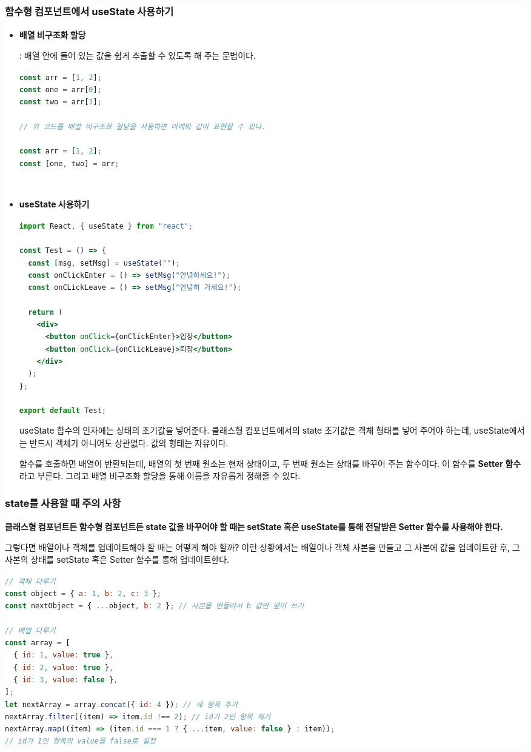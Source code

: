 ### 함수형 컴포넌트에서 useState 사용하기

- **배열 비구조화 할당**

  : 배열 안에 들어 있는 값을 쉽게 추출할 수 있도록 해 주는 문법이다.

  ```jsx
  const arr = [1, 2];
  const one = arr[0];
  const two = arr[1];

  // 위 코드를 배열 비구조화 할당을 사용하면 아래와 같이 표현할 수 있다.

  const arr = [1, 2];
  const [one, two] = arr;
  ```

<br />

- **useState 사용하기**

  ```jsx
  import React, { useState } from "react";

  const Test = () => {
    const [msg, setMsg] = useState("");
    const onClickEnter = () => setMsg("안녕하세요!");
    const onCLickLeave = () => setMsg("안녕히 가세요!");

    return (
      <div>
        <button onClick={onClickEnter}>입장</button>
        <button onClick={onClickLeave}>퇴장</button>
      </div>
    );
  };

  export default Test;
  ```

  useState 함수의 인자에는 상태의 초기값을 넣어준다. 클래스형 컴포넌트에서의 state 초기값은 객체 형태를 넣어 주어야 하는데, useState에서는 반드시 객체가 아니어도 상관없다. 값의 형태는 자유이다.

  함수를 호출하면 배열이 반환되는데, 배열의 첫 번째 원소는 현재 상태이고, 두 번째 원소는 상태를 바꾸어 주는 함수이다. 이 함수를 **Setter 함수**라고 부른다. 그리고 배열 비구조화 할당을 통해 이름을 자유롭게 정해줄 수 있다.

### state를 사용할 때 주의 사항

**클래스형 컴포넌트든 함수형 컴포넌트든 state 값을 바꾸어야 할 때는 setState 혹은 useState를 통해 전달받은 Setter 함수를 사용해야 한다.**

그렇다면 배열이나 객체를 업데이트해야 할 때는 어떻게 해야 할까? 이런 상황에서는 배열이나 객체 사본을 만들고 그 사본에 값을 업데이트한 후, 그 사본의 상태를 setState 혹은 Setter 함수를 통해 업데이트한다.

```jsx
// 객체 다루기
const object = { a: 1, b: 2, c: 3 };
const nextObject = { ...object, b: 2 }; // 사본을 만들어서 b 값만 덮어 쓰기

// 배열 다루기
const array = [
  { id: 1, value: true },
  { id: 2, value: true },
  { id: 3, value: false },
];
let nextArray = array.concat({ id: 4 }); // 새 항목 추가
nextArray.filter((item) => item.id !== 2); // id가 2인 항목 제거
nextArray.map((item) => (item.id === 1 ? { ...item, value: false } : item));
// id가 1인 항목의 value를 false로 설정
```